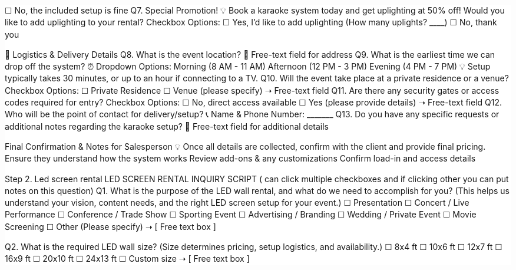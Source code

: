☐ No, the included setup is fine
Q7. Special Promotion!
💡 Book a karaoke system today and get uplighting at 50% off! Would you like to add uplighting to your rental?
Checkbox Options:
☐ Yes, I’d like to add uplighting (How many uplights? ____)
☐ No, thank you

🚚 Logistics & Delivery Details
Q8. What is the event location?
📍 Free-text field for address
Q9. What is the earliest time we can drop off the system?
⏰ Dropdown Options:
Morning (8 AM - 11 AM)
Afternoon (12 PM - 3 PM)
Evening (4 PM - 7 PM)
💡 Setup typically takes 30 minutes, or up to an hour if connecting to a TV.
Q10. Will the event take place at a private residence or a venue?
Checkbox Options:
☐ Private Residence
☐ Venue (please specify) ➝ Free-text field
Q11. Are there any security gates or access codes required for entry?
Checkbox Options:
☐ No, direct access available
☐ Yes (please provide details) ➝ Free-text field
Q12. Who will be the point of contact for delivery/setup?
📞 Name & Phone Number: _______
Q13. Do you have any specific requests or additional notes regarding the karaoke setup?
📝 Free-text field for additional details

Final Confirmation & Notes for Salesperson
💡 Once all details are collected, confirm with the client and provide final pricing.
Ensure they understand how the system works
Review add-ons & any customizations
Confirm load-in and access details


Step 2. Led screen rental
LED SCREEN RENTAL INQUIRY SCRIPT ( can click multiple checkboxes and if clicking other you can put notes on this question) 
Q1. What is the purpose of the LED wall rental, and what do we need to accomplish for you?
(This helps us understand your vision, content needs, and the right LED screen setup for your event.)
☐ Presentation
☐ Concert / Live Performance
☐ Conference / Trade Show
☐ Sporting Event
☐ Advertising / Branding
☐ Wedding / Private Event
☐ Movie Screening
☐ Other (Please specify) ➝ [ Free text box ]

Q2. What is the required LED wall size?
(Size determines pricing, setup logistics, and availability.)
☐ 8x4 ft
☐ 10x6 ft
☐ 12x7 ft
☐ 16x9 ft
☐ 20x10 ft
☐ 24x13 ft
☐ Custom size ➝ [ Free text box ]
